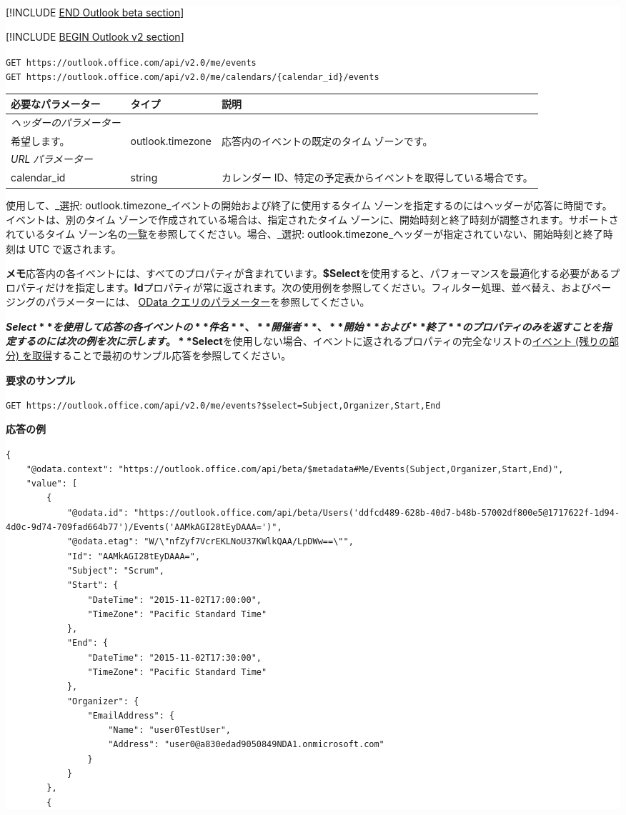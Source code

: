[!INCLUDE [END Outlook beta section](../includes/controls/outlookrestapibetasectionhtml)]






[!INCLUDE [BEGIN Outlook v2 section](../includes/controls/outlookrestapiv2sectionhtml)]


```no-highlight
GET https://outlook.office.com/api/v2.0/me/events
GET https://outlook.office.com/api/v2.0/me/calendars/{calendar_id}/events
```

|**必要なパラメーター**|**タイプ**|**説明**|
|:-----|:-----|:-----|
|_ヘッダーのパラメーター_|
|希望します。 |outlook.timezone|応答内のイベントの既定のタイム ゾーンです。|
|_URL パラメーター_|
|calendar_id|string|カレンダー ID、特定の予定表からイベントを取得している場合です。|

使用して、_選択: outlook.timezone_イベントの開始および終了に使用するタイム ゾーンを指定するのにはヘッダーが応答に時間です。イベントは、別のタイム ゾーンで作成されている場合は、指定されたタイム ゾーンに、開始時刻と終了時刻が調整されます。サポートされているタイム ゾーン名の[一覧](..\api\complex-types-for-mail-contacts-calendar.md#DateTimeTimeZone)を参照してください。場合、_選択: outlook.timezone_ヘッダーが指定されていない、開始時刻と終了時刻は UTC で返されます。

**メモ**応答内の各イベントには、すべてのプロパティが含まれています。**$Select**を使用すると、パフォーマンスを最適化する必要があるプロパティだけを指定します。**Id**プロパティが常に返されます。次の使用例を参照してください。フィルター処理、並べ替え、およびページングのパラメーターには、 [OData クエリのパラメーター](..\api\complex-types-for-mail-contacts-calendar.md#OdataQueryParams)を参照してください。

**$Select**を使用して応答の各イベントの**件名**、**開催者**、**開始**および**終了**のプロパティのみを返すことを指定するのには次の例を次に示します。**$Select**を使用しない場合、イベントに返されるプロパティの完全なリストの[イベント (残りの部分) を取得](#GetEvent)することで最初のサンプル応答を参照してください。


**要求のサンプル**

```
GET https://outlook.office.com/api/v2.0/me/events?$select=Subject,Organizer,Start,End
```

**応答の例**

```
{
    "@odata.context": "https://outlook.office.com/api/beta/$metadata#Me/Events(Subject,Organizer,Start,End)",
    "value": [
        {
            "@odata.id": "https://outlook.office.com/api/beta/Users('ddfcd489-628b-40d7-b48b-57002df800e5@1717622f-1d94-4d0c-9d74-709fad664b77')/Events('AAMkAGI28tEyDAAA=')",
            "@odata.etag": "W/\"nfZyf7VcrEKLNoU37KWlkQAA/LpDWw==\"",
            "Id": "AAMkAGI28tEyDAAA=",
            "Subject": "Scrum",
            "Start": {
                "DateTime": "2015-11-02T17:00:00",
                "TimeZone": "Pacific Standard Time"
            },
            "End": {
                "DateTime": "2015-11-02T17:30:00",
                "TimeZone": "Pacific Standard Time"
            },
            "Organizer": {
                "EmailAddress": {
                    "Name": "user0TestUser",
                    "Address": "user0@a830edad9050849NDA1.onmicrosoft.com"
                }
            }
        },
        {
```